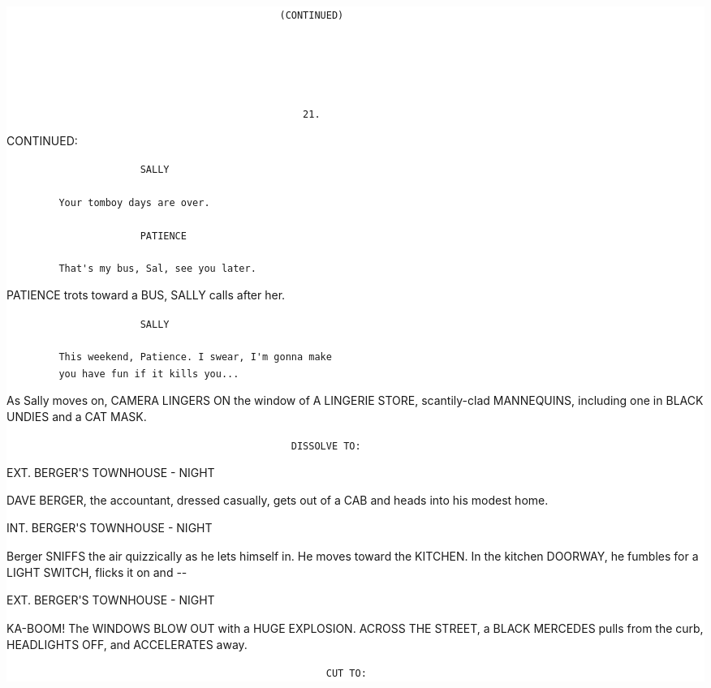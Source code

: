                                                    (CONTINUED)





                                                       21.





CONTINUED:


                           SALLY

             Your tomboy days are over.

                           PATIENCE

             That's my bus, Sal, see you later.
PATIENCE trots toward a BUS, SALLY calls after her.

                           SALLY

             This weekend, Patience. I swear, I'm gonna make
             you have fun if it kills you...
As Sally moves on, CAMERA LINGERS ON the window of A LINGERIE
STORE, scantily-clad MANNEQUINS, including one in BLACK
UNDIES and a CAT MASK.

                                                     DISSOLVE TO:





EXT. BERGER'S TOWNHOUSE - NIGHT

DAVE BERGER, the accountant, dressed casually, gets out of a
CAB and heads into his modest home.







INT. BERGER'S TOWNHOUSE - NIGHT

Berger SNIFFS the air quizzically as he lets himself in.
He moves toward the KITCHEN. In the kitchen DOORWAY, he
fumbles for a LIGHT SWITCH, flicks it on and --




EXT. BERGER'S TOWNHOUSE - NIGHT

KA-BOOM!     The WINDOWS BLOW OUT with a HUGE EXPLOSION.
ACROSS THE STREET, a BLACK MERCEDES pulls from the curb,
HEADLIGHTS OFF, and ACCELERATES away.

                                                           CUT TO:




